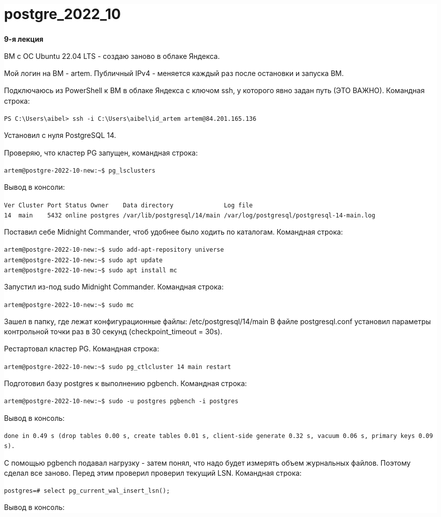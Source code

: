 # postgre_2022_10

**9-я лекция**

ВМ с ОС Ubuntu 22.04 LTS - создаю заново в облаке Яндекса.

Мой логин на ВМ - artem.
Публичный IPv4  - меняется каждый раз после остановки и запуска ВМ.

Подключаюсь из PowerShell к ВМ в облаке Яндекса с ключом ssh, у которого явно задан путь (ЭТО ВАЖНО). Командная строка:
	
	PS C:\Users\aibel> ssh -i C:\Users\aibel\id_artem artem@84.201.165.136

Установил с нуля PostgreSQL 14.

Проверяю, что кластер PG запущен, командная строка:

	artem@postgre-2022-10-new:~$ pg_lsclusters
	
Вывод в консоли:
	
	Ver Cluster Port Status Owner    Data directory              Log file
	14  main    5432 online postgres /var/lib/postgresql/14/main /var/log/postgresql/postgresql-14-main.log

Поставил себе Midnight Commander, чтоб удобнее было ходить по каталогам. Командная строка: 

	artem@postgre-2022-10-new:~$ sudo add-apt-repository universe
	artem@postgre-2022-10-new:~$ sudo apt update
	artem@postgre-2022-10-new:~$ sudo apt install mc
	
Запустил из-под sudo Midnight Commander. Командная строка:

	artem@postgre-2022-10-new:~$ sudo mc

Зашел в папку, где лежат конфигурационные файлы: /etc/postgresql/14/main
В файле postgresql.conf установил параметры контрольной точки раз в 30 секунд (checkpoint_timeout = 30s).	

Рестартовал кластер PG. Командная строка:
	
	artem@postgre-2022-10-new:~$ sudo pg_ctlcluster 14 main restart
	
Подготовил базу postgres к выполнению pgbench. Командная строка:	

	artem@postgre-2022-10-new:~$ sudo -u postgres pgbench -i postgres
	
Вывод в консоль:

	done in 0.49 s (drop tables 0.00 s, create tables 0.01 s, client-side generate 0.32 s, vacuum 0.06 s, primary keys 0.09 s).

C помощью pgbench подавал нагрузку - затем понял, что надо будет измерять объем журнальных файлов.
Поэтому сделал все заново.
Перед этим проверил проверил текущий LSN. Командная строка:

	postgres=# select pg_current_wal_insert_lsn();
	
Вывод в консоль:

